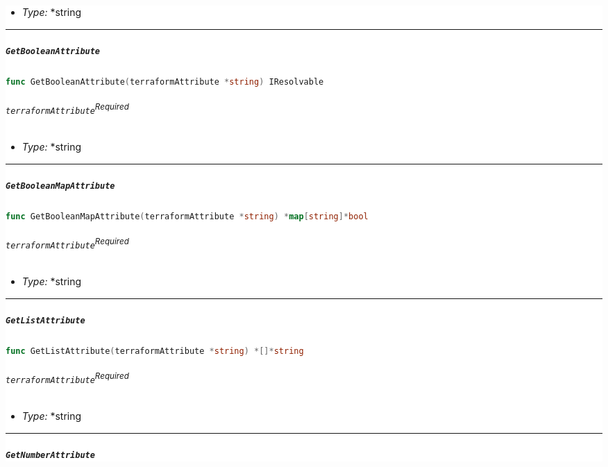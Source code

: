 - *Type:* *string

---

##### `GetBooleanAttribute` <a name="GetBooleanAttribute" id="@cdktf/provider-pagerduty.incidentType.IncidentType.getBooleanAttribute"></a>

```go
func GetBooleanAttribute(terraformAttribute *string) IResolvable
```

###### `terraformAttribute`<sup>Required</sup> <a name="terraformAttribute" id="@cdktf/provider-pagerduty.incidentType.IncidentType.getBooleanAttribute.parameter.terraformAttribute"></a>

- *Type:* *string

---

##### `GetBooleanMapAttribute` <a name="GetBooleanMapAttribute" id="@cdktf/provider-pagerduty.incidentType.IncidentType.getBooleanMapAttribute"></a>

```go
func GetBooleanMapAttribute(terraformAttribute *string) *map[string]*bool
```

###### `terraformAttribute`<sup>Required</sup> <a name="terraformAttribute" id="@cdktf/provider-pagerduty.incidentType.IncidentType.getBooleanMapAttribute.parameter.terraformAttribute"></a>

- *Type:* *string

---

##### `GetListAttribute` <a name="GetListAttribute" id="@cdktf/provider-pagerduty.incidentType.IncidentType.getListAttribute"></a>

```go
func GetListAttribute(terraformAttribute *string) *[]*string
```

###### `terraformAttribute`<sup>Required</sup> <a name="terraformAttribute" id="@cdktf/provider-pagerduty.incidentType.IncidentType.getListAttribute.parameter.terraformAttribute"></a>

- *Type:* *string

---

##### `GetNumberAttribute` <a name="GetNumberAttribute" id="@cdktf/provider-pagerduty.incidentType.IncidentType.getNumberAttribute"></a>
